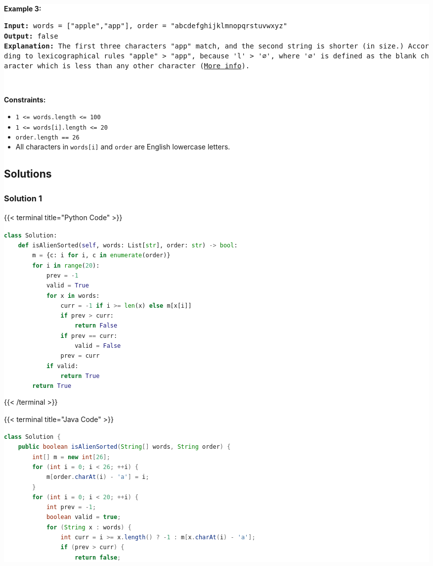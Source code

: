 <p><strong class="example">Example 3:</strong></p>

<pre>
<strong>Input:</strong> words = [&quot;apple&quot;,&quot;app&quot;], order = &quot;abcdefghijklmnopqrstuvwxyz&quot;
<strong>Output:</strong> false
<strong>Explanation: </strong>The first three characters &quot;app&quot; match, and the second string is shorter (in size.) According to lexicographical rules &quot;apple&quot; &gt; &quot;app&quot;, because &#39;l&#39; &gt; &#39;&empty;&#39;, where &#39;&empty;&#39; is defined as the blank character which is less than any other character (<a href="https://en.wikipedia.org/wiki/Lexicographical_order" target="_blank">More info</a>).
</pre>

<p>&nbsp;</p>
<p><strong>Constraints:</strong></p>

<ul>
	<li><code>1 &lt;= words.length &lt;= 100</code></li>
	<li><code>1 &lt;= words[i].length &lt;= 20</code></li>
	<li><code>order.length == 26</code></li>
	<li>All characters in <code>words[i]</code> and <code>order</code> are English lowercase letters.</li>
</ul>

## Solutions

### Solution 1



{{< terminal title="Python Code" >}}
```python
class Solution:
    def isAlienSorted(self, words: List[str], order: str) -> bool:
        m = {c: i for i, c in enumerate(order)}
        for i in range(20):
            prev = -1
            valid = True
            for x in words:
                curr = -1 if i >= len(x) else m[x[i]]
                if prev > curr:
                    return False
                if prev == curr:
                    valid = False
                prev = curr
            if valid:
                return True
        return True
```
{{< /terminal >}}

{{< terminal title="Java Code" >}}
```java
class Solution {
    public boolean isAlienSorted(String[] words, String order) {
        int[] m = new int[26];
        for (int i = 0; i < 26; ++i) {
            m[order.charAt(i) - 'a'] = i;
        }
        for (int i = 0; i < 20; ++i) {
            int prev = -1;
            boolean valid = true;
            for (String x : words) {
                int curr = i >= x.length() ? -1 : m[x.charAt(i) - 'a'];
                if (prev > curr) {
                    return false;
```
